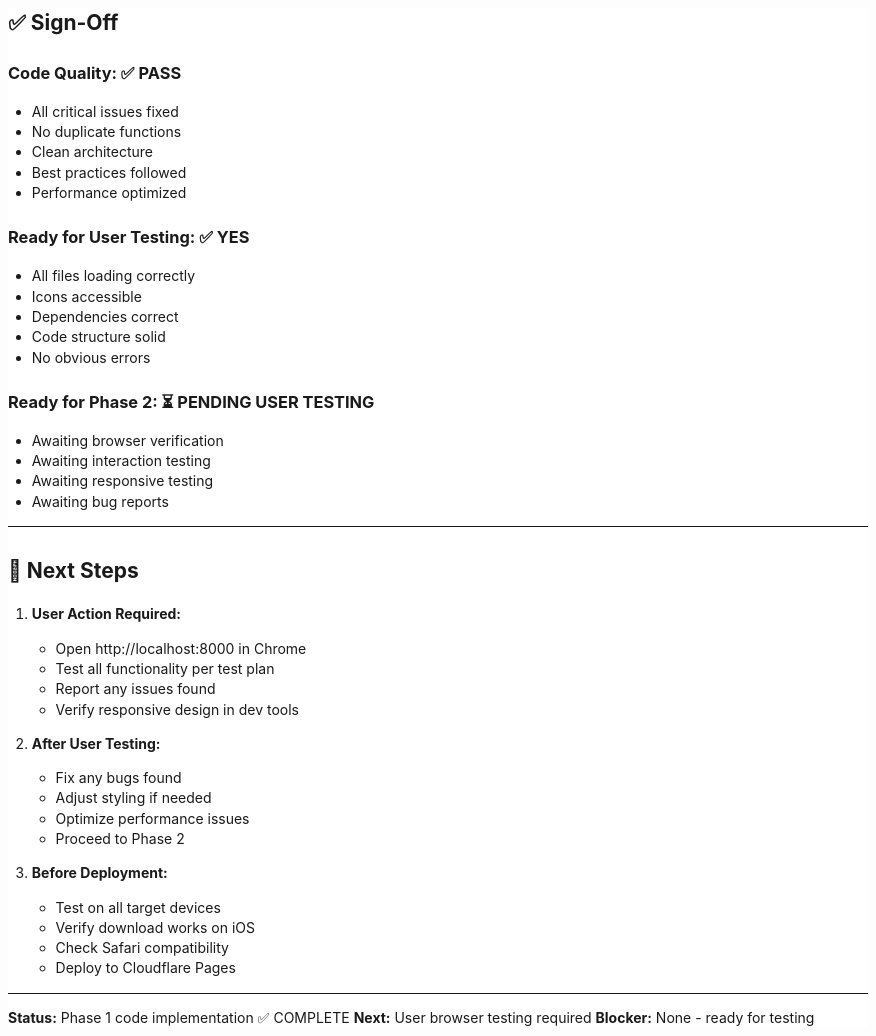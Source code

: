 ## ✅ Sign-Off

### Code Quality: ✅ PASS
- All critical issues fixed
- No duplicate functions
- Clean architecture
- Best practices followed
- Performance optimized

### Ready for User Testing: ✅ YES
- All files loading correctly
- Icons accessible
- Dependencies correct
- Code structure solid
- No obvious errors

### Ready for Phase 2: ⏳ PENDING USER TESTING
- Awaiting browser verification
- Awaiting interaction testing
- Awaiting responsive testing
- Awaiting bug reports

---

## 📝 Next Steps

1. **User Action Required:**
   - Open http://localhost:8000 in Chrome
   - Test all functionality per test plan
   - Report any issues found
   - Verify responsive design in dev tools

2. **After User Testing:**
   - Fix any bugs found
   - Adjust styling if needed
   - Optimize performance issues
   - Proceed to Phase 2

3. **Before Deployment:**
   - Test on all target devices
   - Verify download works on iOS
   - Check Safari compatibility
   - Deploy to Cloudflare Pages

---

**Status:** Phase 1 code implementation ✅ COMPLETE
**Next:** User browser testing required
**Blocker:** None - ready for testing
